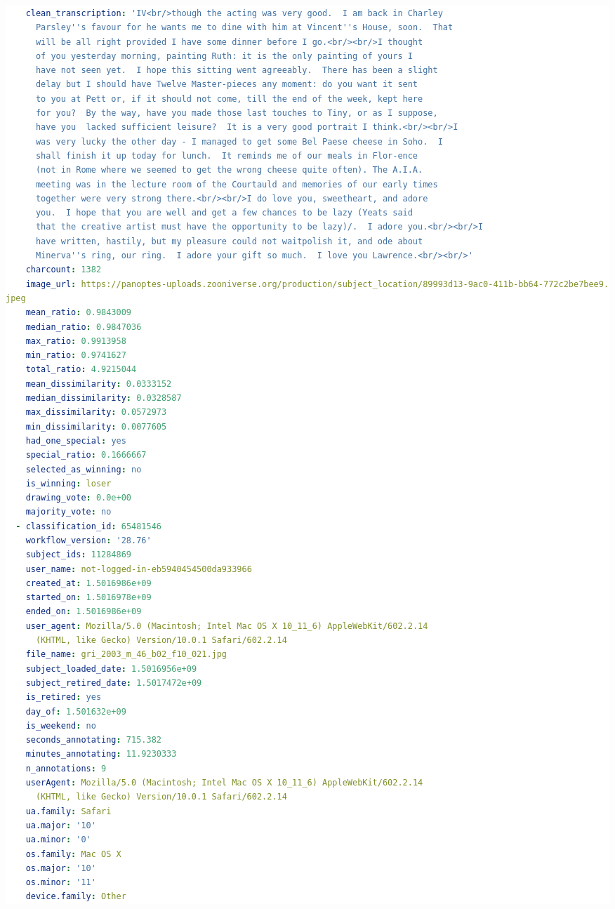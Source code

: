```yaml
    clean_transcription: 'IV<br/>though the acting was very good.  I am back in Charley
      Parsley''s favour for he wants me to dine with him at Vincent''s House, soon.  That
      will be all right provided I have some dinner before I go.<br/><br/>I thought
      of you yesterday morning, painting Ruth: it is the only painting of yours I
      have not seen yet.  I hope this sitting went agreeably.  There has been a slight
      delay but I should have Twelve Master-pieces any moment: do you want it sent
      to you at Pett or, if it should not come, till the end of the week, kept here
      for you?  By the way, have you made those last touches to Tiny, or as I suppose,
      have you  lacked sufficient leisure?  It is a very good portrait I think.<br/><br/>I
      was very lucky the other day - I managed to get some Bel Paese cheese in Soho.  I
      shall finish it up today for lunch.  It reminds me of our meals in Flor-ence
      (not in Rome where we seemed to get the wrong cheese quite often). The A.I.A.
      meeting was in the lecture room of the Courtauld and memories of our early times
      together were very strong there.<br/><br/>I do love you, sweetheart, and adore
      you.  I hope that you are well and get a few chances to be lazy (Yeats said
      that the creative artist must have the opportunity to be lazy)/.  I adore you.<br/><br/>I
      have written, hastily, but my pleasure could not waitpolish it, and ode about
      Minerva''s ring, our ring.  I adore your gift so much.  I love you Lawrence.<br/><br/>'
    charcount: 1382
    image_url: https://panoptes-uploads.zooniverse.org/production/subject_location/89993d13-9ac0-411b-bb64-772c2be7bee9.jpeg
    mean_ratio: 0.9843009
    median_ratio: 0.9847036
    max_ratio: 0.9913958
    min_ratio: 0.9741627
    total_ratio: 4.9215044
    mean_dissimilarity: 0.0333152
    median_dissimilarity: 0.0328587
    max_dissimilarity: 0.0572973
    min_dissimilarity: 0.0077605
    had_one_special: yes
    special_ratio: 0.1666667
    selected_as_winning: no
    is_winning: loser
    drawing_vote: 0.0e+00
    majority_vote: no
  - classification_id: 65481546
    workflow_version: '28.76'
    subject_ids: 11284869
    user_name: not-logged-in-eb5940454500da933966
    created_at: 1.5016986e+09
    started_on: 1.5016978e+09
    ended_on: 1.5016986e+09
    user_agent: Mozilla/5.0 (Macintosh; Intel Mac OS X 10_11_6) AppleWebKit/602.2.14
      (KHTML, like Gecko) Version/10.0.1 Safari/602.2.14
    file_name: gri_2003_m_46_b02_f10_021.jpg
    subject_loaded_date: 1.5016956e+09
    subject_retired_date: 1.5017472e+09
    is_retired: yes
    day_of: 1.501632e+09
    is_weekend: no
    seconds_annotating: 715.382
    minutes_annotating: 11.9230333
    n_annotations: 9
    userAgent: Mozilla/5.0 (Macintosh; Intel Mac OS X 10_11_6) AppleWebKit/602.2.14
      (KHTML, like Gecko) Version/10.0.1 Safari/602.2.14
    ua.family: Safari
    ua.major: '10'
    ua.minor: '0'
    os.family: Mac OS X
    os.major: '10'
    os.minor: '11'
    device.family: Other
```